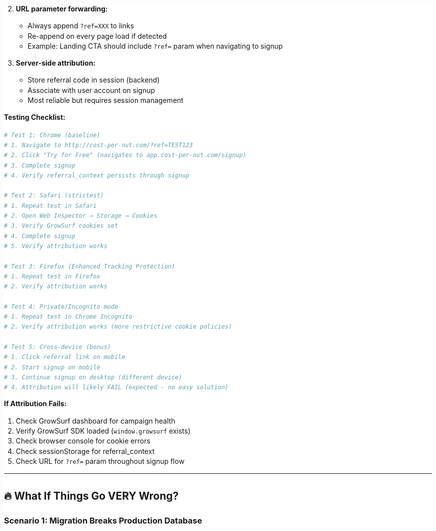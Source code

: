 2. **URL parameter forwarding:**
   - Always append `?ref=XXX` to links
   - Re-append on every page load if detected
   - Example: Landing CTA should include `?ref=` param when navigating to signup

3. **Server-side attribution:**
   - Store referral code in session (backend)
   - Associate with user account on signup
   - Most reliable but requires session management

**Testing Checklist:**

```bash
# Test 1: Chrome (baseline)
# 1. Navigate to http://cost-per-nut.com/?ref=TEST123
# 2. Click "Try for Free" (navigates to app.cost-per-nut.com/signup)
# 3. Complete signup
# 4. Verify referral_context persists through signup

# Test 2: Safari (strictest)
# 1. Repeat test in Safari
# 2. Open Web Inspector → Storage → Cookies
# 3. Verify GrowSurf cookies set
# 4. Complete signup
# 5. Verify attribution works

# Test 3: Firefox (Enhanced Tracking Protection)
# 1. Repeat test in Firefox
# 2. Verify attribution works

# Test 4: Private/Incognito mode
# 1. Repeat test in Chrome Incognito
# 2. Verify attribution works (more restrictive cookie policies)

# Test 5: Cross-device (bonus)
# 1. Click referral link on mobile
# 2. Start signup on mobile
# 3. Continue signup on desktop (different device)
# 4. Attribution will likely FAIL (expected - no easy solution)
```

**If Attribution Fails:**

1. Check GrowSurf dashboard for campaign health
2. Verify GrowSurf SDK loaded (`window.growsurf` exists)
3. Check browser console for cookie errors
4. Check sessionStorage for referral_context
5. Check URL for `?ref=` param throughout signup flow

---

## 🔥 What If Things Go VERY Wrong?

### Scenario 1: Migration Breaks Production Database
